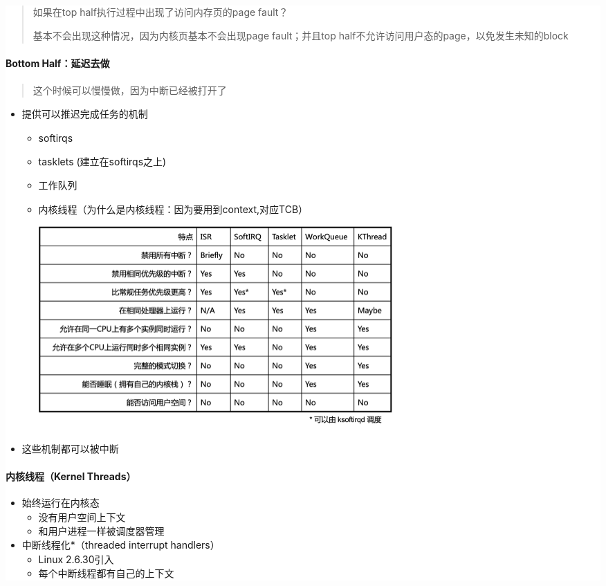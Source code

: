 > 如果在top half执行过程中出现了访问内存页的page fault？
>
> 基本不会出现这种情况，因为内核页基本不会出现page fault；并且top half不允许访问用户态的page，以免发生未知的block

#### Bottom Half：延迟去做

> 这个时候可以慢慢做，因为中断已经被打开了

- 提供可以推迟完成任务的机制

  - softirqs 

  - tasklets  (建立在softirqs之上)

  - 工作队列

  - 内核线程（为什么是内核线程：因为要用到context,对应TCB）

    <img src="assets/image-20230420104651762.png" alt="image-20230420104651762" style="zoom:50%;" />

- 这些机制都可以被中断

#### 内核线程（Kernel Threads）

- 始终运行在内核态
  - 没有用户空间上下文
  - 和用户进程一样被调度器管理
- 中断线程化*（threaded interrupt handlers）
  - Linux 2.6.30引入
  - 每个中断线程都有自己的上下文

